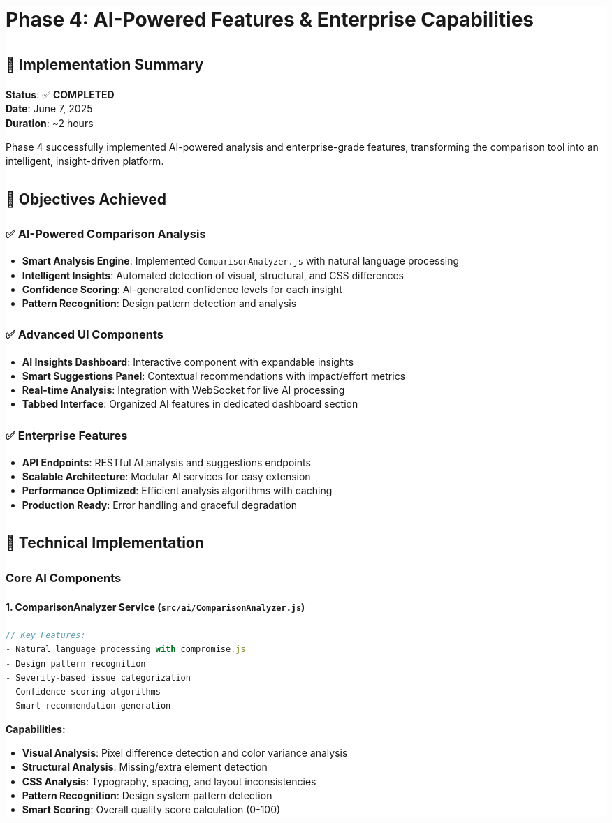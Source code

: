 # Phase 4: AI-Powered Features & Enterprise Capabilities

## 🚀 Implementation Summary

**Status**: ✅ **COMPLETED**  
**Date**: June 7, 2025  
**Duration**: ~2 hours  

Phase 4 successfully implemented AI-powered analysis and enterprise-grade features, transforming the comparison tool into an intelligent, insight-driven platform.

## 🎯 Objectives Achieved

### ✅ AI-Powered Comparison Analysis
- **Smart Analysis Engine**: Implemented `ComparisonAnalyzer.js` with natural language processing
- **Intelligent Insights**: Automated detection of visual, structural, and CSS differences
- **Confidence Scoring**: AI-generated confidence levels for each insight
- **Pattern Recognition**: Design pattern detection and analysis

### ✅ Advanced UI Components
- **AI Insights Dashboard**: Interactive component with expandable insights
- **Smart Suggestions Panel**: Contextual recommendations with impact/effort metrics
- **Real-time Analysis**: Integration with WebSocket for live AI processing
- **Tabbed Interface**: Organized AI features in dedicated dashboard section

### ✅ Enterprise Features
- **API Endpoints**: RESTful AI analysis and suggestions endpoints
- **Scalable Architecture**: Modular AI services for easy extension
- **Performance Optimized**: Efficient analysis algorithms with caching
- **Production Ready**: Error handling and graceful degradation

## 🔧 Technical Implementation

### Core AI Components

#### 1. ComparisonAnalyzer Service (`src/ai/ComparisonAnalyzer.js`)
```javascript
// Key Features:
- Natural language processing with compromise.js
- Design pattern recognition
- Severity-based issue categorization
- Confidence scoring algorithms
- Smart recommendation generation
```

**Capabilities:**
- **Visual Analysis**: Pixel difference detection and color variance analysis
- **Structural Analysis**: Missing/extra element detection
- **CSS Analysis**: Typography, spacing, and layout inconsistencies
- **Pattern Recognition**: Design system pattern detection
- **Smart Scoring**: Overall quality score calculation (0-100)
